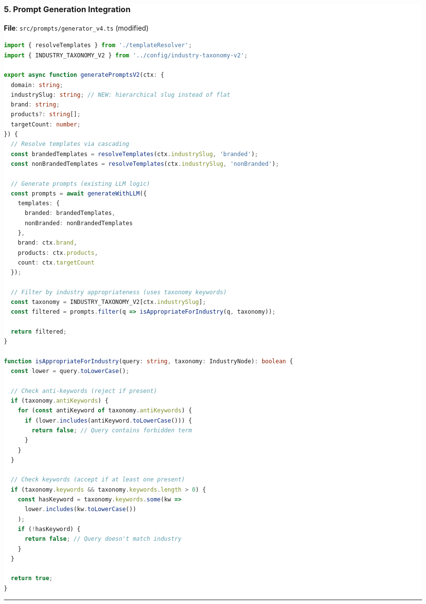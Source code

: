 ### 5. **Prompt Generation Integration**

**File**: `src/prompts/generator_v4.ts` (modified)

```typescript
import { resolveTemplates } from './templateResolver';
import { INDUSTRY_TAXONOMY_V2 } from '../config/industry-taxonomy-v2';

export async function generatePromptsV2(ctx: {
  domain: string;
  industrySlug: string; // NEW: hierarchical slug instead of flat
  brand: string;
  products?: string[];
  targetCount: number;
}) {
  // Resolve templates via cascading
  const brandedTemplates = resolveTemplates(ctx.industrySlug, 'branded');
  const nonBrandedTemplates = resolveTemplates(ctx.industrySlug, 'nonBranded');
  
  // Generate prompts (existing LLM logic)
  const prompts = await generateWithLLM({
    templates: {
      branded: brandedTemplates,
      nonBranded: nonBrandedTemplates
    },
    brand: ctx.brand,
    products: ctx.products,
    count: ctx.targetCount
  });
  
  // Filter by industry appropriateness (uses taxonomy keywords)
  const taxonomy = INDUSTRY_TAXONOMY_V2[ctx.industrySlug];
  const filtered = prompts.filter(q => isAppropriateForIndustry(q, taxonomy));
  
  return filtered;
}

function isAppropriateForIndustry(query: string, taxonomy: IndustryNode): boolean {
  const lower = query.toLowerCase();
  
  // Check anti-keywords (reject if present)
  if (taxonomy.antiKeywords) {
    for (const antiKeyword of taxonomy.antiKeywords) {
      if (lower.includes(antiKeyword.toLowerCase())) {
        return false; // Query contains forbidden term
      }
    }
  }
  
  // Check keywords (accept if at least one present)
  if (taxonomy.keywords && taxonomy.keywords.length > 0) {
    const hasKeyword = taxonomy.keywords.some(kw => 
      lower.includes(kw.toLowerCase())
    );
    if (!hasKeyword) {
      return false; // Query doesn't match industry
    }
  }
  
  return true;
}
```

---